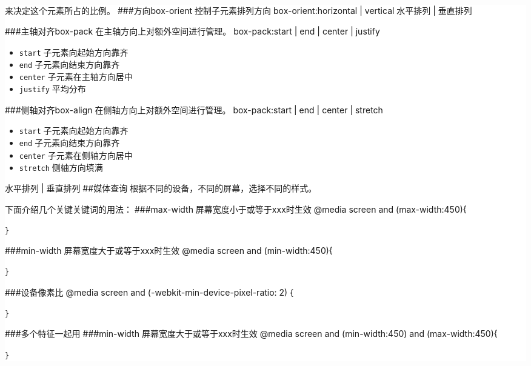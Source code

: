 来决定这个元素所占的比例。
###方向box-orient
控制子元素排列方向
    box-orient:horizontal | vertical
            水平排列 | 垂直排列

###主轴对齐box-pack
在主轴方向上对额外空间进行管理。
    box-pack:start | end | center | justify

+ `start` 子元素向起始方向靠齐
+ `end` 子元素向结束方向靠齐
+ `center` 子元素在主轴方向居中
+ `justify` 平均分布

###侧轴对齐box-align
在侧轴方向上对额外空间进行管理。
    box-pack:start | end | center | stretch

+ `start` 子元素向起始方向靠齐
+ `end` 子元素向结束方向靠齐
+ `center` 子元素在侧轴方向居中
+ `stretch` 侧轴方向填满

水平排列 | 垂直排列
##媒体查询
根据不同的设备，不同的屏幕，选择不同的样式。

下面介绍几个关键关键词的用法：
###max-width 屏幕宽度小于或等于xxx时生效
    @media screen and (max-width:450){

    }

###min-width 屏幕宽度大于或等于xxx时生效
    @media screen and (min-width:450){

    }
###设备像素比
    @media screen and (-webkit-min-device-pixel-ratio: 2) {

    }

###多个特征一起用
###min-width 屏幕宽度大于或等于xxx时生效
    @media screen and (min-width:450) and (max-width:450){

    }
